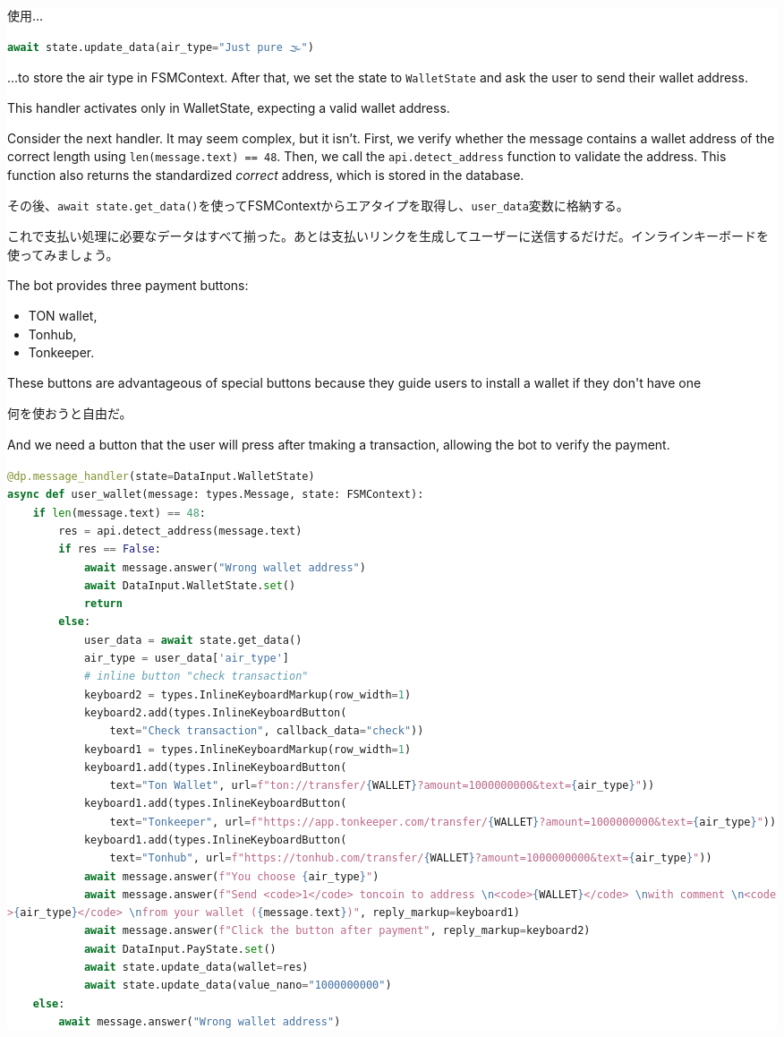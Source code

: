 使用...

```python
await state.update_data(air_type="Just pure 🌫")
```

...to store the air type in FSMContext. After that, we set the state to `WalletState` and ask the user to send their wallet address.

This handler activates only in WalletState, expecting a valid wallet address.

Consider the next handler. It may seem complex, but it isn’t. First, we verify whether the message contains a wallet address of the correct length using `len(message.text) == 48`. Then, we call the `api.detect_address` function to validate the address. This function also returns the standardized *correct* address, which is stored in the database.

その後、`await state.get_data()`を使ってFSMContextからエアタイプを取得し、`user_data`変数に格納する。

これで支払い処理に必要なデータはすべて揃った。あとは支払いリンクを生成してユーザーに送信するだけだ。インラインキーボードを使ってみましょう。

The bot provides three payment buttons:

- TON wallet,
- Tonhub,
- Tonkeeper.

These buttons are advantageous of special buttons because they guide users to install a wallet if they don't have one

何を使おうと自由だ。

And we need a button that the user will press after tmaking a transaction, allowing the bot to verify the payment.

```python
@dp.message_handler(state=DataInput.WalletState)
async def user_wallet(message: types.Message, state: FSMContext):
    if len(message.text) == 48:
        res = api.detect_address(message.text)
        if res == False:
            await message.answer("Wrong wallet address")
            await DataInput.WalletState.set()
            return
        else:
            user_data = await state.get_data()
            air_type = user_data['air_type']
            # inline button "check transaction"
            keyboard2 = types.InlineKeyboardMarkup(row_width=1)
            keyboard2.add(types.InlineKeyboardButton(
                text="Check transaction", callback_data="check"))
            keyboard1 = types.InlineKeyboardMarkup(row_width=1)
            keyboard1.add(types.InlineKeyboardButton(
                text="Ton Wallet", url=f"ton://transfer/{WALLET}?amount=1000000000&text={air_type}"))
            keyboard1.add(types.InlineKeyboardButton(
                text="Tonkeeper", url=f"https://app.tonkeeper.com/transfer/{WALLET}?amount=1000000000&text={air_type}"))
            keyboard1.add(types.InlineKeyboardButton(
                text="Tonhub", url=f"https://tonhub.com/transfer/{WALLET}?amount=1000000000&text={air_type}"))
            await message.answer(f"You choose {air_type}")
            await message.answer(f"Send <code>1</code> toncoin to address \n<code>{WALLET}</code> \nwith comment \n<code>{air_type}</code> \nfrom your wallet ({message.text})", reply_markup=keyboard1)
            await message.answer(f"Click the button after payment", reply_markup=keyboard2)
            await DataInput.PayState.set()
            await state.update_data(wallet=res)
            await state.update_data(value_nano="1000000000")
    else:
        await message.answer("Wrong wallet address")
```